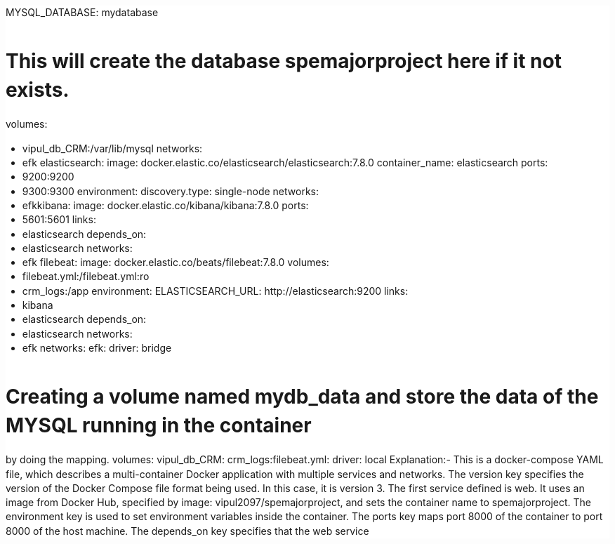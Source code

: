 MYSQL_DATABASE: mydatabase
# This will create the database spemajorproject here if it not exists.
volumes:
- vipul_db_CRM:/var/lib/mysql
networks:
- efk
elasticsearch:
image: docker.elastic.co/elasticsearch/elasticsearch:7.8.0
container_name: elasticsearch
ports:
- 9200:9200
- 9300:9300
environment:
discovery.type: single-node
networks:
- efkkibana:
image: docker.elastic.co/kibana/kibana:7.8.0
ports:
- 5601:5601
links:
- elasticsearch
depends_on:
- elasticsearch
networks:
- efk
filebeat:
image: docker.elastic.co/beats/filebeat:7.8.0
volumes:
- filebeat.yml:/filebeat.yml:ro
- crm_logs:/app
environment:
ELASTICSEARCH_URL: http://elasticsearch:9200
links:
- kibana
- elasticsearch
depends_on:
- elasticsearch
networks:
- efk
networks:
efk:
driver: bridge
# Creating a volume named mydb_data and store the data of the MYSQL running in the container
by doing the mapping.
volumes:
vipul_db_CRM:
crm_logs:filebeat.yml:
driver: local
Explanation:-
This is a docker-compose YAML file, which describes a multi-container Docker application with
multiple services and networks.
The version key specifies the version of the Docker Compose file format being used. In this case, it
is version 3.
The first service defined is web. It uses an image from Docker Hub, specified by image:
vipul2097/spemajorproject, and sets the container name to spemajorproject. The environment key
is used to set environment variables inside the container. The ports key maps port 8000 of the
container to port 8000 of the host machine. The depends_on key specifies that the web service